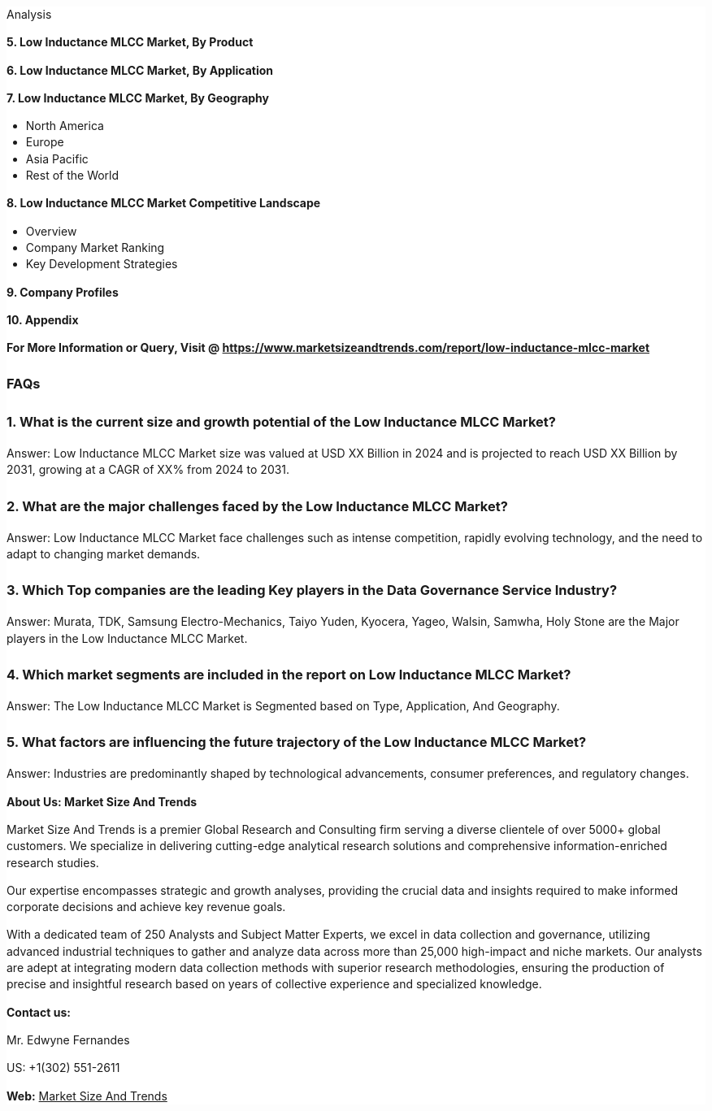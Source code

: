 Analysis</span></li></ul></div><div class="" data-test-id=""><p><strong><span class="">5. Low Inductance MLCC Market, By Product</span></strong></p></div><div class="" data-test-id=""><p><strong><span class="">6. Low Inductance MLCC Market, By Application</span></strong></p></div><div class="" data-test-id=""><p><strong><span class="">7. Low Inductance MLCC Market, By Geography</span></strong></p></div><div class="" data-test-id=""><ul><li><span class="">North America</span></li><li><span class="">Europe</span></li><li><span class="">Asia Pacific</span></li><li><span class="">Rest of the World</span></li></ul></div><div class="" data-test-id=""><p><strong><span class="">8. Low Inductance MLCC Market Competitive Landscape</span></strong></p></div><div class="" data-test-id=""><ul><li><span class="">Overview</span></li><li><span class="">Company Market Ranking</span></li><li><span class="">Key Development Strategies</span></li></ul></div><div class="" data-test-id=""><p><strong><span class="">9. Company Profiles</span></strong></p></div><div class="" data-test-id=""><p><strong><span class="">10. Appendix</span></strong></p></div><div class="" data-test-id=""><p><strong><span class="">For More Information or Query, Visit @ <a href="https://www.marketsizeandtrends.com/report/low-inductance-mlcc-market" target="_blank">https://www.marketsizeandtrends.com/report/low-inductance-mlcc-market</a></span></strong></p></div><div class="" data-test-id=""><div class="article-main__content" data-test-id="publishing-text-block"><h3><strong><span class="">FAQs</span></strong></h3></div><div class="article-main__content" data-test-id="publishing-text-block"><h3><span class="">1. What is the current size and growth potential of the Low Inductance MLCC Market?</span></h3></div><div class="article-main__content" data-test-id="publishing-text-block"><p><span class="font-[700]">Answer</span><span class="">: Low Inductance MLCC Market size was valued at USD XX Billion in 2024 and is projected to reach USD XX Billion by 2031, growing at a CAGR of XX% from 2024 to 2031.</span></p></div><div class="article-main__content" data-test-id="publishing-text-block"><h3><span class="">2. What are the major challenges faced by the Low Inductance MLCC Market?</span></h3></div><div class="article-main__content" data-test-id="publishing-text-block"><p><span class="font-[700]">Answer</span><span class="">: Low Inductance MLCC Market face challenges such as intense competition, rapidly evolving technology, and the need to adapt to changing market demands.</span></p></div><div class="article-main__content" data-test-id="publishing-text-block"><h3><span class="">3. Which Top companies are the leading Key players in the Data Governance Service Industry?</span></h3></div><div class="article-main__content" data-test-id="publishing-text-block"><p><span class="font-[700]">Answer</span><span class="">: Murata, TDK, Samsung Electro-Mechanics, Taiyo Yuden, Kyocera, Yageo, Walsin, Samwha, Holy Stone are the Major players in the Low Inductance MLCC Market.</span></p></div><div class="article-main__content" data-test-id="publishing-text-block"><h3><span class="">4. Which market segments are included in the report on Low Inductance MLCC Market?</span></h3></div><div class="article-main__content" data-test-id="publishing-text-block"><p><span class="font-[700]">Answer</span><span class="">: The Low Inductance MLCC Market is Segmented based on Type, Application, And Geography.</span></p></div><div class="article-main__content" data-test-id="publishing-text-block"><h3><span class="">5. What factors are influencing the future trajectory of the Low Inductance MLCC Market?</span></h3></div><div class="article-main__content" data-test-id="publishing-text-block"><p><span class="font-[700]">Answer:</span><span class="">&nbsp;Industries are predominantly shaped by technological advancements, consumer preferences, and regulatory changes.</span></p></div><p><strong><span class="">About Us: Market Size And Trends</span></strong></p></div><div class="" data-test-id=""><p><span class="">Market Size And Trends is a premier Global Research and Consulting firm serving a diverse clientele of over 5000+ global customers. We specialize in delivering cutting-edge analytical research solutions and comprehensive information-enriched research studies.</span></p></div><div class="" data-test-id=""><p><span class="">Our expertise encompasses strategic and growth analyses, providing the crucial data and insights required to make informed corporate decisions and achieve key revenue goals.</span></p></div><div class="" data-test-id=""><p><span class="">With a dedicated team of 250 Analysts and Subject Matter Experts, we excel in data collection and governance, utilizing advanced industrial techniques to gather and analyze data across more than 25,000 high-impact and niche markets. Our analysts are adept at integrating modern data collection methods with superior research methodologies, ensuring the production of precise and insightful research based on years of collective experience and specialized knowledge.</span></p></div><div class="" data-test-id=""><p><strong><span class="">Contact us:</span></strong></p></div><div class="" data-test-id=""><p><span class="">Mr. Edwyne Fernandes</span></p></div><div class="" data-test-id=""><p><span class="">US: +1(302) 551-2611<br /></span></p><p><span class=""><strong>Web:</strong> <a href="https://www.marketsizeandtrends.com/" target="_blank">Market Size And Trends</a></span></p></div>
